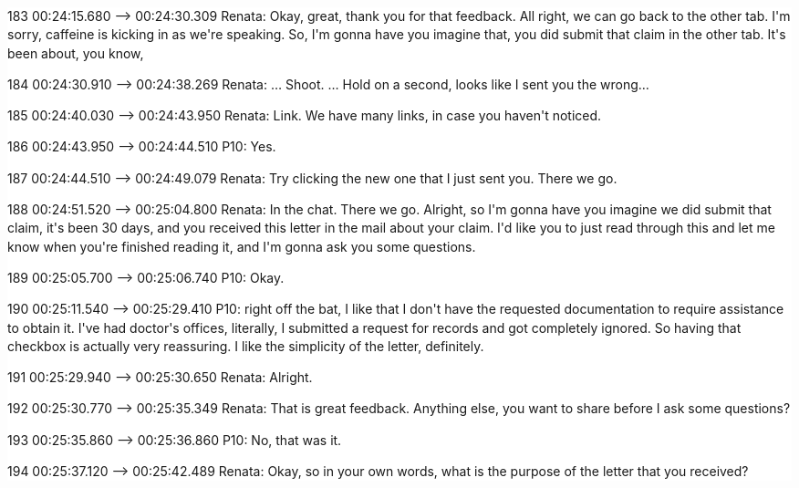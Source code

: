 183
00:24:15.680 --> 00:24:30.309
Renata: Okay, great, thank you for that feedback. All right, we can go back to the other tab. I'm sorry, caffeine is kicking in as we're speaking. So, I'm gonna have you imagine that, you did submit that claim in the other tab. It's been about, you know,

184
00:24:30.910 --> 00:24:38.269
Renata: … Shoot. … Hold on a second, looks like I sent you the wrong…

185
00:24:40.030 --> 00:24:43.950
Renata: Link. We have many links, in case you haven't noticed.

186
00:24:43.950 --> 00:24:44.510
P10: Yes.

187
00:24:44.510 --> 00:24:49.079
Renata: Try clicking the new one that I just sent you. There we go.

188
00:24:51.520 --> 00:25:04.800
Renata: In the chat. There we go. Alright, so I'm gonna have you imagine we did submit that claim, it's been 30 days, and you received this letter in the mail about your claim. I'd like you to just read through this and let me know when you're finished reading it, and I'm gonna ask you some questions.

189
00:25:05.700 --> 00:25:06.740
P10: Okay.

190
00:25:11.540 --> 00:25:29.410
P10: right off the bat, I like that I don't have the requested documentation to require assistance to obtain it. I've had doctor's offices, literally, I submitted a request for records and got completely ignored. So having that checkbox is actually very reassuring. I like the simplicity of the letter, definitely.

191
00:25:29.940 --> 00:25:30.650
Renata: Alright.

192
00:25:30.770 --> 00:25:35.349
Renata: That is great feedback. Anything else, you want to share before I ask some questions?

193
00:25:35.860 --> 00:25:36.860
P10: No, that was it.

194
00:25:37.120 --> 00:25:42.489
Renata: Okay, so in your own words, what is the purpose of the letter that you received?
